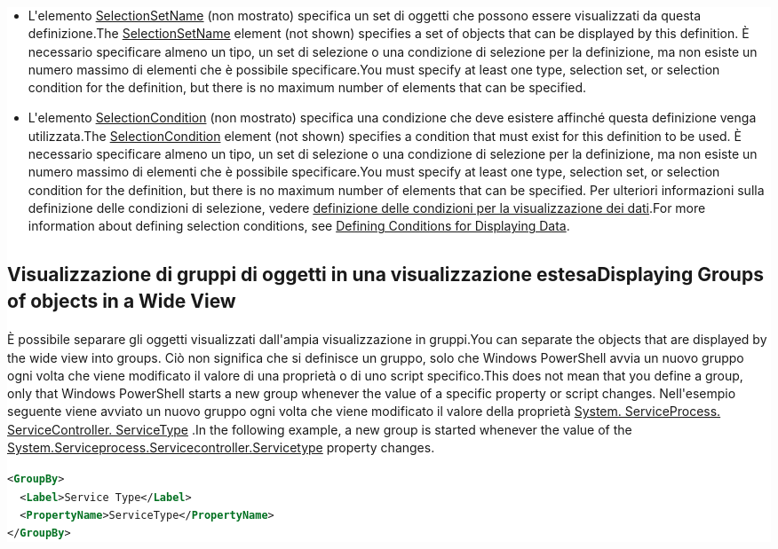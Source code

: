 - <span data-ttu-id="7c0f1-185">L'elemento [SelectionSetName](./selectionsetname-element-for-viewselectedby-format.md) (non mostrato) specifica un set di oggetti che possono essere visualizzati da questa definizione.</span><span class="sxs-lookup"><span data-stu-id="7c0f1-185">The [SelectionSetName](./selectionsetname-element-for-viewselectedby-format.md) element (not shown) specifies a set of objects that can be displayed by this definition.</span></span> <span data-ttu-id="7c0f1-186">È necessario specificare almeno un tipo, un set di selezione o una condizione di selezione per la definizione, ma non esiste un numero massimo di elementi che è possibile specificare.</span><span class="sxs-lookup"><span data-stu-id="7c0f1-186">You must specify at least one type, selection set, or selection condition for the definition, but there is no maximum number of elements that can be specified.</span></span>

- <span data-ttu-id="7c0f1-187">L'elemento [SelectionCondition](./selectioncondition-element-for-entryselectedby-for-widecontrol-format.md) (non mostrato) specifica una condizione che deve esistere affinché questa definizione venga utilizzata.</span><span class="sxs-lookup"><span data-stu-id="7c0f1-187">The [SelectionCondition](./selectioncondition-element-for-entryselectedby-for-widecontrol-format.md) element (not shown) specifies a condition that must exist for this definition to be used.</span></span> <span data-ttu-id="7c0f1-188">È necessario specificare almeno un tipo, un set di selezione o una condizione di selezione per la definizione, ma non esiste un numero massimo di elementi che è possibile specificare.</span><span class="sxs-lookup"><span data-stu-id="7c0f1-188">You must specify at least one type, selection set, or selection condition for the definition, but there is no maximum number of elements that can be specified.</span></span> <span data-ttu-id="7c0f1-189">Per ulteriori informazioni sulla definizione delle condizioni di selezione, vedere [definizione delle condizioni per la visualizzazione dei dati](./defining-conditions-for-displaying-data.md).</span><span class="sxs-lookup"><span data-stu-id="7c0f1-189">For more information about defining selection conditions, see [Defining Conditions for Displaying Data](./defining-conditions-for-displaying-data.md).</span></span>

## <a name="displaying-groups-of-objects-in-a-wide-view"></a><span data-ttu-id="7c0f1-190">Visualizzazione di gruppi di oggetti in una visualizzazione estesa</span><span class="sxs-lookup"><span data-stu-id="7c0f1-190">Displaying Groups of objects in a Wide View</span></span>

<span data-ttu-id="7c0f1-191">È possibile separare gli oggetti visualizzati dall'ampia visualizzazione in gruppi.</span><span class="sxs-lookup"><span data-stu-id="7c0f1-191">You can separate the objects that are displayed by the wide view into groups.</span></span> <span data-ttu-id="7c0f1-192">Ciò non significa che si definisce un gruppo, solo che Windows PowerShell avvia un nuovo gruppo ogni volta che viene modificato il valore di una proprietà o di uno script specifico.</span><span class="sxs-lookup"><span data-stu-id="7c0f1-192">This does not mean that you define a group, only that Windows PowerShell starts a new group whenever the value of a specific property or script changes.</span></span> <span data-ttu-id="7c0f1-193">Nell'esempio seguente viene avviato un nuovo gruppo ogni volta che viene modificato il valore della proprietà [System. ServiceProcess. ServiceController. ServiceType](/dotnet/api/System.ServiceProcess.ServiceController.ServiceType) .</span><span class="sxs-lookup"><span data-stu-id="7c0f1-193">In the following example, a new group is started whenever the value of the [System.Serviceprocess.Servicecontroller.Servicetype](/dotnet/api/System.ServiceProcess.ServiceController.ServiceType) property changes.</span></span>

```xml
<GroupBy>
  <Label>Service Type</Label>
  <PropertyName>ServiceType</PropertyName>
</GroupBy>

```
